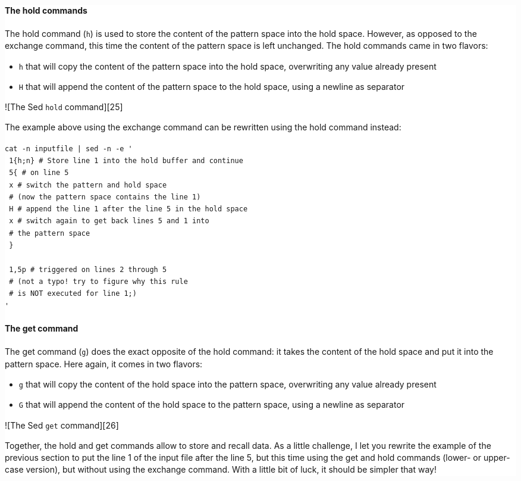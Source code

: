 #### The hold commands

The hold command (`h`) is used to store the content of the pattern space into the hold space. However, as opposed to the exchange command, this time the content of the pattern space is left unchanged. The hold commands came in two flavors:

  * `h`
that will copy the content of the pattern space into the hold space, overwriting any value already present

  * `H`
that will append the content of the pattern space to the hold space, using a newline as separator




![The Sed `hold` command][25]

The example above using the exchange command can be rewritten using the hold command instead:
```
cat -n inputfile | sed -n -e '
 1{h;n} # Store line 1 into the hold buffer and continue
 5{ # on line 5
 x # switch the pattern and hold space
 # (now the pattern space contains the line 1)
 H # append the line 1 after the line 5 in the hold space
 x # switch again to get back lines 5 and 1 into
 # the pattern space
 }

 1,5p # triggered on lines 2 through 5
 # (not a typo! try to figure why this rule
 # is NOT executed for line 1;)
'

```

#### The get command

The get command (`g`) does the exact opposite of the hold command: it takes the content of the hold space and put it into the pattern space. Here again, it comes in two flavors:

  * `g`
that will copy the content of the hold space into the pattern space, overwriting any value already present

  * `G`
that will append the content of the hold space to the pattern space, using a newline as separator




![The Sed `get` command][26]

Together, the hold and get commands allow to store and recall data. As a little challenge, I let you rewrite the example of the previous section to put the line 1 of the input file after the line 5, but this time using the get and hold commands (lower- or upper-case version), but without using the exchange command. With a little bit of luck, it should be simpler that way!
